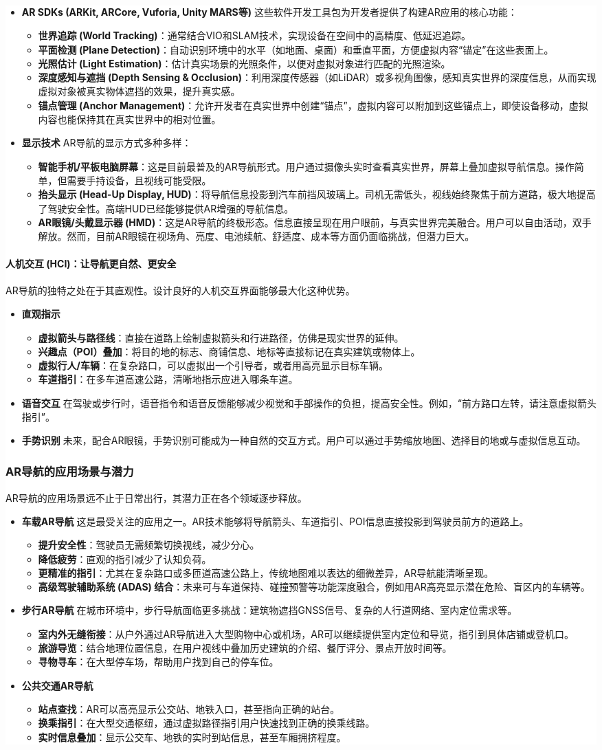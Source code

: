 *   **AR SDKs (ARKit, ARCore, Vuforia, Unity MARS等)**
    这些软件开发工具包为开发者提供了构建AR应用的核心功能：
    *   **世界追踪 (World Tracking)**：通常结合VIO和SLAM技术，实现设备在空间中的高精度、低延迟追踪。
    *   **平面检测 (Plane Detection)**：自动识别环境中的水平（如地面、桌面）和垂直平面，方便虚拟内容“锚定”在这些表面上。
    *   **光照估计 (Light Estimation)**：估计真实场景的光照条件，以便对虚拟对象进行匹配的光照渲染。
    *   **深度感知与遮挡 (Depth Sensing & Occlusion)**：利用深度传感器（如LiDAR）或多视角图像，感知真实世界的深度信息，从而实现虚拟对象被真实物体遮挡的效果，提升真实感。
    *   **锚点管理 (Anchor Management)**：允许开发者在真实世界中创建“锚点”，虚拟内容可以附加到这些锚点上，即使设备移动，虚拟内容也能保持其在真实世界中的相对位置。

*   **显示技术**
    AR导航的显示方式多种多样：
    *   **智能手机/平板电脑屏幕**：这是目前最普及的AR导航形式。用户通过摄像头实时查看真实世界，屏幕上叠加虚拟导航信息。操作简单，但需要手持设备，且视线可能受限。
    *   **抬头显示 (Head-Up Display, HUD)**：将导航信息投影到汽车前挡风玻璃上。司机无需低头，视线始终聚焦于前方道路，极大地提高了驾驶安全性。高端HUD已经能够提供AR增强的导航信息。
    *   **AR眼镜/头戴显示器 (HMD)**：这是AR导航的终极形态。信息直接呈现在用户眼前，与真实世界完美融合。用户可以自由活动，双手解放。然而，目前AR眼镜在视场角、亮度、电池续航、舒适度、成本等方面仍面临挑战，但潜力巨大。

#### 人机交互 (HCI)：让导航更自然、更安全

AR导航的独特之处在于其直观性。设计良好的人机交互界面能够最大化这种优势。

*   **直观指示**
    *   **虚拟箭头与路径线**：直接在道路上绘制虚拟箭头和行进路径，仿佛是现实世界的延伸。
    *   **兴趣点（POI）叠加**：将目的地的标志、商铺信息、地标等直接标记在真实建筑或物体上。
    *   **虚拟行人/车辆**：在复杂路口，可以虚拟出一个引导者，或者用高亮显示目标车辆。
    *   **车道指引**：在多车道高速公路，清晰地指示应进入哪条车道。

*   **语音交互**
    在驾驶或步行时，语音指令和语音反馈能够减少视觉和手部操作的负担，提高安全性。例如，“前方路口左转，请注意虚拟箭头指引”。

*   **手势识别**
    未来，配合AR眼镜，手势识别可能成为一种自然的交互方式。用户可以通过手势缩放地图、选择目的地或与虚拟信息互动。

### AR导航的应用场景与潜力

AR导航的应用场景远不止于日常出行，其潜力正在各个领域逐步释放。

*   **车载AR导航**
    这是最受关注的应用之一。AR技术能够将导航箭头、车道指引、POI信息直接投影到驾驶员前方的道路上。
    *   **提升安全性**：驾驶员无需频繁切换视线，减少分心。
    *   **降低疲劳**：直观的指引减少了认知负荷。
    *   **更精准的指引**：尤其在复杂路口或多匝道高速公路上，传统地图难以表达的细微差异，AR导航能清晰呈现。
    *   **高级驾驶辅助系统 (ADAS) 结合**：未来可与车道保持、碰撞预警等功能深度融合，例如用AR高亮显示潜在危险、盲区内的车辆等。

*   **步行AR导航**
    在城市环境中，步行导航面临更多挑战：建筑物遮挡GNSS信号、复杂的人行道网络、室内定位需求等。
    *   **室内外无缝衔接**：从户外通过AR导航进入大型购物中心或机场，AR可以继续提供室内定位和导览，指引到具体店铺或登机口。
    *   **旅游导览**：结合地理位置信息，在用户视线中叠加历史建筑的介绍、餐厅评分、景点开放时间等。
    *   **寻物寻车**：在大型停车场，帮助用户找到自己的停车位。

*   **公共交通AR导航**
    *   **站点查找**：AR可以高亮显示公交站、地铁入口，甚至指向正确的站台。
    *   **换乘指引**：在大型交通枢纽，通过虚拟路径指引用户快速找到正确的换乘线路。
    *   **实时信息叠加**：显示公交车、地铁的实时到站信息，甚至车厢拥挤程度。
